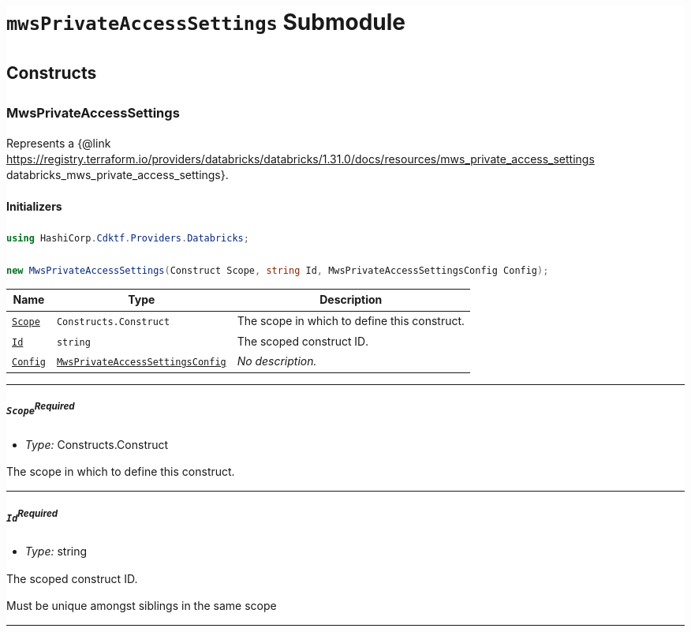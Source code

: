# `mwsPrivateAccessSettings` Submodule <a name="`mwsPrivateAccessSettings` Submodule" id="@cdktf/provider-databricks.mwsPrivateAccessSettings"></a>

## Constructs <a name="Constructs" id="Constructs"></a>

### MwsPrivateAccessSettings <a name="MwsPrivateAccessSettings" id="@cdktf/provider-databricks.mwsPrivateAccessSettings.MwsPrivateAccessSettings"></a>

Represents a {@link https://registry.terraform.io/providers/databricks/databricks/1.31.0/docs/resources/mws_private_access_settings databricks_mws_private_access_settings}.

#### Initializers <a name="Initializers" id="@cdktf/provider-databricks.mwsPrivateAccessSettings.MwsPrivateAccessSettings.Initializer"></a>

```csharp
using HashiCorp.Cdktf.Providers.Databricks;

new MwsPrivateAccessSettings(Construct Scope, string Id, MwsPrivateAccessSettingsConfig Config);
```

| **Name** | **Type** | **Description** |
| --- | --- | --- |
| <code><a href="#@cdktf/provider-databricks.mwsPrivateAccessSettings.MwsPrivateAccessSettings.Initializer.parameter.scope">Scope</a></code> | <code>Constructs.Construct</code> | The scope in which to define this construct. |
| <code><a href="#@cdktf/provider-databricks.mwsPrivateAccessSettings.MwsPrivateAccessSettings.Initializer.parameter.id">Id</a></code> | <code>string</code> | The scoped construct ID. |
| <code><a href="#@cdktf/provider-databricks.mwsPrivateAccessSettings.MwsPrivateAccessSettings.Initializer.parameter.config">Config</a></code> | <code><a href="#@cdktf/provider-databricks.mwsPrivateAccessSettings.MwsPrivateAccessSettingsConfig">MwsPrivateAccessSettingsConfig</a></code> | *No description.* |

---

##### `Scope`<sup>Required</sup> <a name="Scope" id="@cdktf/provider-databricks.mwsPrivateAccessSettings.MwsPrivateAccessSettings.Initializer.parameter.scope"></a>

- *Type:* Constructs.Construct

The scope in which to define this construct.

---

##### `Id`<sup>Required</sup> <a name="Id" id="@cdktf/provider-databricks.mwsPrivateAccessSettings.MwsPrivateAccessSettings.Initializer.parameter.id"></a>

- *Type:* string

The scoped construct ID.

Must be unique amongst siblings in the same scope

---
